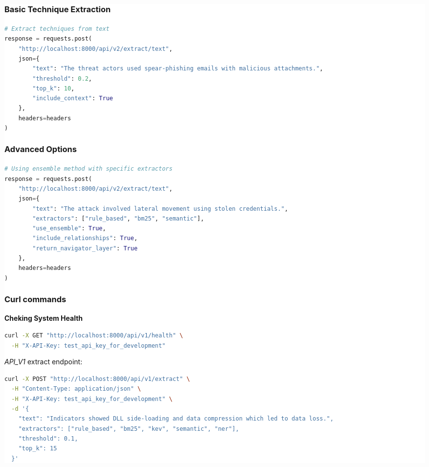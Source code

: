 ### Basic Technique Extraction

```python
# Extract techniques from text
response = requests.post(
    "http://localhost:8000/api/v2/extract/text",
    json={
        "text": "The threat actors used spear-phishing emails with malicious attachments.",
        "threshold": 0.2,
        "top_k": 10,
        "include_context": True
    },
    headers=headers
)
```

### Advanced Options

```python
# Using ensemble method with specific extractors
response = requests.post(
    "http://localhost:8000/api/v2/extract/text",
    json={
        "text": "The attack involved lateral movement using stolen credentials.",
        "extractors": ["rule_based", "bm25", "semantic"],
        "use_ensemble": True,
        "include_relationships": True,
        "return_navigator_layer": True
    },
    headers=headers
)
```

### Curl commands

**Cheking System Health**

```bash
curl -X GET "http://localhost:8000/api/v1/health" \
  -H "X-API-Key: test_api_key_for_development"
```

*API_V1* extract endpoint:

```bash
curl -X POST "http://localhost:8000/api/v1/extract" \
  -H "Content-Type: application/json" \
  -H "X-API-Key: test_api_key_for_development" \
  -d '{
    "text": "Indicators showed DLL side-loading and data compression which led to data loss.",
    "extractors": ["rule_based", "bm25", "kev", "semantic", "ner"],
    "threshold": 0.1,
    "top_k": 15
  }'
```
